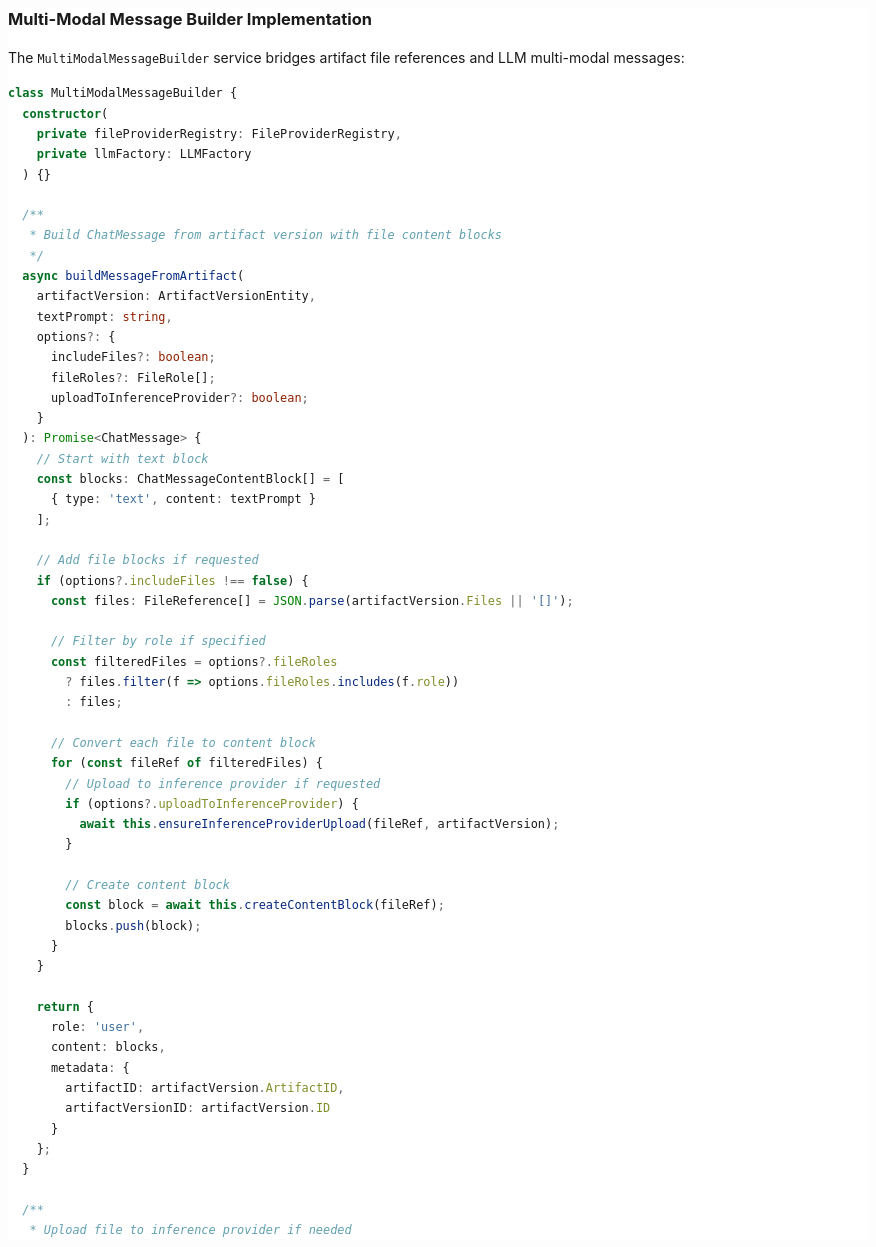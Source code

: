 
### Multi-Modal Message Builder Implementation

The `MultiModalMessageBuilder` service bridges artifact file references and LLM multi-modal messages:

```typescript
class MultiModalMessageBuilder {
  constructor(
    private fileProviderRegistry: FileProviderRegistry,
    private llmFactory: LLMFactory
  ) {}

  /**
   * Build ChatMessage from artifact version with file content blocks
   */
  async buildMessageFromArtifact(
    artifactVersion: ArtifactVersionEntity,
    textPrompt: string,
    options?: {
      includeFiles?: boolean;
      fileRoles?: FileRole[];
      uploadToInferenceProvider?: boolean;
    }
  ): Promise<ChatMessage> {
    // Start with text block
    const blocks: ChatMessageContentBlock[] = [
      { type: 'text', content: textPrompt }
    ];

    // Add file blocks if requested
    if (options?.includeFiles !== false) {
      const files: FileReference[] = JSON.parse(artifactVersion.Files || '[]');

      // Filter by role if specified
      const filteredFiles = options?.fileRoles
        ? files.filter(f => options.fileRoles.includes(f.role))
        : files;

      // Convert each file to content block
      for (const fileRef of filteredFiles) {
        // Upload to inference provider if requested
        if (options?.uploadToInferenceProvider) {
          await this.ensureInferenceProviderUpload(fileRef, artifactVersion);
        }

        // Create content block
        const block = await this.createContentBlock(fileRef);
        blocks.push(block);
      }
    }

    return {
      role: 'user',
      content: blocks,
      metadata: {
        artifactID: artifactVersion.ArtifactID,
        artifactVersionID: artifactVersion.ID
      }
    };
  }

  /**
   * Upload file to inference provider if needed
```